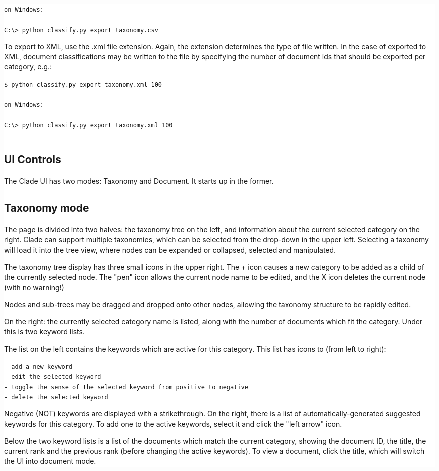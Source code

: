 	on Windows:

    C:\> python classify.py export taxonomy.csv

To export to XML, use the .xml file extension. Again, the extension determines the
type of file written. In the case of exported to XML, document classifications may
be written to the file by specifying the number of document ids that should be
exported per category, e.g.:

    $ python classify.py export taxonomy.xml 100

	on Windows:

    C:\> python classify.py export taxonomy.xml 100


-----------
UI Controls
-----------

The Clade UI has two modes: Taxonomy and Document. It starts up in the former.

Taxonomy mode
-------------

The page is divided into two halves: the taxonomy tree on the left, and
information about the current selected category on the right. Clade can support
multiple taxonomies, which can be selected from the drop-down in the upper left.
Selecting a taxonomy will load it into the tree view, where nodes can be
expanded or collapsed, selected and manipulated.

The taxonomy tree display has three small icons in the upper right. The +
icon causes a new category to be added as a child of the currently selected
node. The "pen" icon allows the current node name to be edited, and the X
icon deletes the current node (with no warning!)

Nodes and sub-trees may be dragged and dropped onto other nodes, allowing the
taxonomy structure to be rapidly edited.

On the right: the currently selected category name is listed, along with the
number of documents which fit the category. Under this is two keyword lists.

The list on the left contains the keywords which are active for this category.
This list has icons to (from left to right):

    - add a new keyword
    - edit the selected keyword
    - toggle the sense of the selected keyword from positive to negative
    - delete the selected keyword

Negative (NOT) keywords are displayed with a strikethrough. On the right, there
is a list of automatically-generated suggested keywords for this category. To
add one to the active keywords, select it and click the "left arrow" icon.

Below the two keyword lists is a list of the documents which match the current
category, showing the document ID, the title, the current rank and the previous
rank (before changing the active keywords). To view a document, click the title,
which will switch the UI into document mode.
